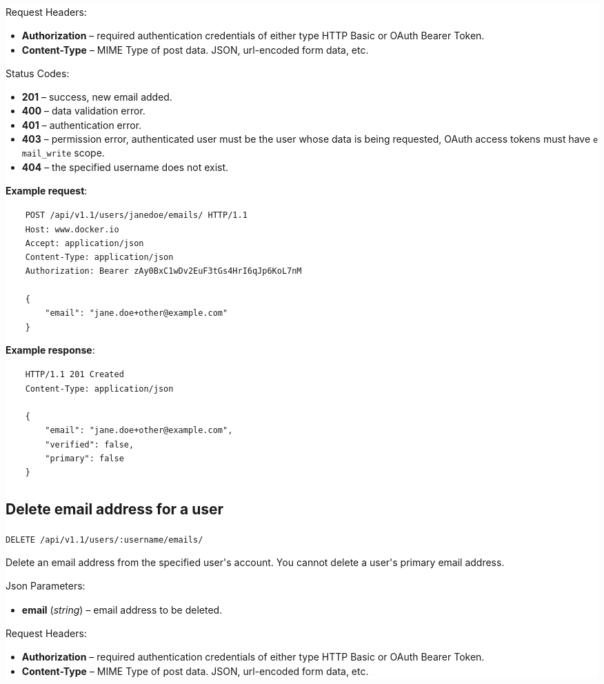 Request Headers:

-   **Authorization** – required authentication credentials of
        either type HTTP Basic or OAuth Bearer Token.
-   **Content-Type** – MIME Type of post data. JSON, url-encoded
        form data, etc.

Status Codes:

-   **201** – success, new email added.
-   **400** – data validation error.
-   **401** – authentication error.
-   **403** – permission error, authenticated user must be the user
        whose data is being requested, OAuth access tokens must have
        `email_write` scope.
-   **404** – the specified username does not exist.

**Example request**:

        POST /api/v1.1/users/janedoe/emails/ HTTP/1.1
        Host: www.docker.io
        Accept: application/json
        Content-Type: application/json
        Authorization: Bearer zAy0BxC1wDv2EuF3tGs4HrI6qJp6KoL7nM

        {
            "email": "jane.doe+other@example.com"
        }

**Example response**:

        HTTP/1.1 201 Created
        Content-Type: application/json

        {
            "email": "jane.doe+other@example.com",
            "verified": false,
            "primary": false
        }

## Delete email address for a user

`DELETE /api/v1.1/users/:username/emails/`

Delete an email address from the specified user's account. You
cannot delete a user's primary email address.

Json Parameters:

-   **email** (*string*) – email address to be deleted.

Request Headers:

-   **Authorization** – required authentication credentials of
        either type HTTP Basic or OAuth Bearer Token.
-   **Content-Type** – MIME Type of post data. JSON, url-encoded
        form data, etc.
